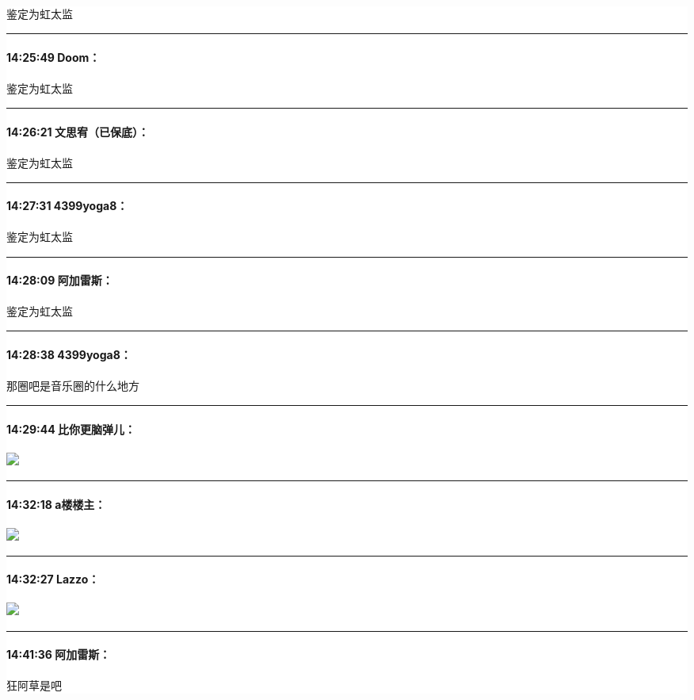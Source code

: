 鉴定为虹太监

*****

#### 14:25:49  Doom：

鉴定为虹太监

*****

#### 14:26:21  文思宥（已保底）：

鉴定为虹太监

*****

#### 14:27:31  4399yoga8：

鉴定为虹太监

*****

#### 14:28:09  阿加雷斯：

鉴定为虹太监

*****

#### 14:28:38  4399yoga8：

那圈吧是音乐圈的什么地方

*****

#### 14:29:44  比你更脑弹儿：

![](http://gchat.qpic.cn/gchatpic_new/1035154062/614391357-2530288630-B0C2C0D2CCB5AF0A9117F113BCE6E26E/0?term=2")

*****

#### 14:32:18  a楼楼主：

![](http://gchat.qpic.cn/gchatpic_new/148255229/614391357-2161547284-B0C2C0D2CCB5AF0A9117F113BCE6E26E/0?term=2")

*****

#### 14:32:27  Lazzo：

![](http://gchat.qpic.cn/gchatpic_new/1302208681/614391357-3073820343-B0C2C0D2CCB5AF0A9117F113BCE6E26E/0?term=2")

*****

#### 14:41:36  阿加雷斯：

狂阿草是吧
